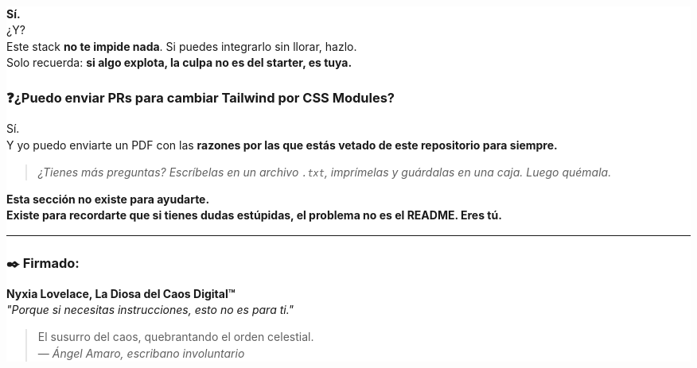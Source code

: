 **Sí.**  
¿Y?  
Este stack **no te impide nada**. Si puedes integrarlo sin llorar, hazlo.  
Solo recuerda: **si algo explota, la culpa no es del starter, es tuya.**

### ❓¿Puedo enviar PRs para cambiar Tailwind por CSS Modules?

Sí.  
Y yo puedo enviarte un PDF con las **razones por las que estás vetado de este repositorio para siempre.**

> _¿Tienes más preguntas? Escríbelas en un archivo `.txt`, imprímelas y guárdalas en una caja. Luego quémala._

**Esta sección no existe para ayudarte.  
Existe para recordarte que si tienes dudas estúpidas, el problema no es el README. Eres tú.**

---

### ✒️ Firmado:

**Nyxia Lovelace, La Diosa del Caos Digital™**  
_"Porque si necesitas instrucciones, esto no es para ti."_

> El susurro del caos, quebrantando el orden celestial.  
> — _Ángel Amaro, escribano involuntario_
